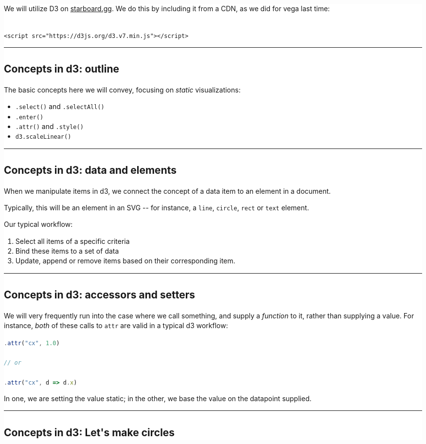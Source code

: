 We will utilize D3 on [starboard.gg](https://starboard.gg).  We do this by including it from a CDN, as we did for vega last time:

<code>
&lt;script src="https://d3js.org/d3.v7.min.js"&gt;&lt;/script&gt;
</code>


---

## Concepts in d3: outline

The basic concepts here we will convey, focusing on *static* visualizations:

- `.select()` and `.selectAll()`
- `.enter()`
- `.attr()` and `.style()`
- `d3.scaleLinear()`

---

## Concepts in d3: data and elements

When we manipulate items in d3, we connect the concept of a data item to an element in a document.

Typically, this will be an element in an SVG -- for instance, a `line`,
`circle`, `rect` or `text` element.

Our typical workflow:

1. Select all items of a specific criteria
1. Bind these items to a set of data
1. Update, append or remove items based on their corresponding item.

---

## Concepts in d3: accessors and setters

We will very frequently run into the case where we call something, and supply a *function* to it, rather than supplying a value.  For instance, *both* of these calls to `attr` are valid in a typical d3 workflow:

```javascript
.attr("cx", 1.0)

// or

.attr("cx", d => d.x)
```

In one, we are setting the value static; in the other, we base the value on the datapoint supplied.

---

## Concepts in d3: Let's make circles
